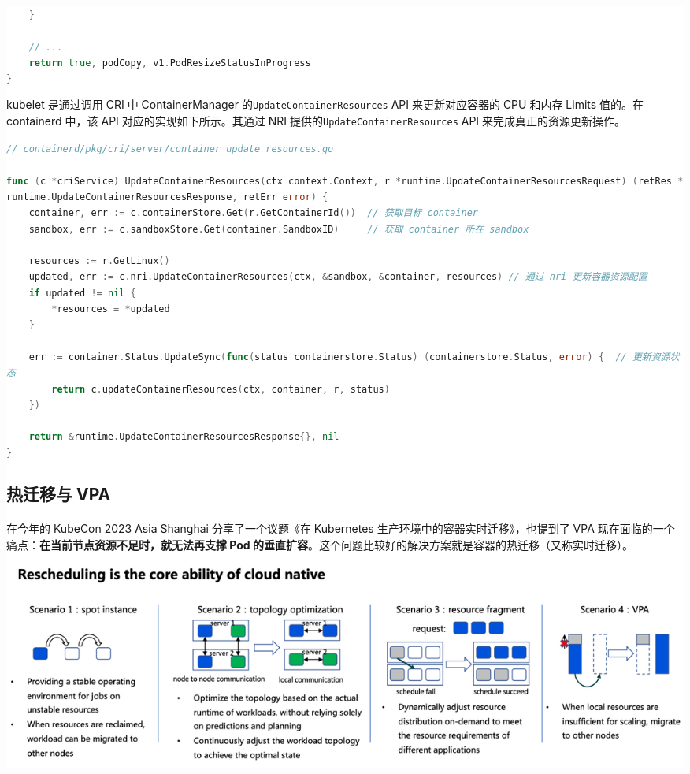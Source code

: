 ```go
	}

	// ...
	return true, podCopy, v1.PodResizeStatusInProgress
}
```

kubelet 是通过调用 CRI 中 ContainerManager 的`UpdateContainerResources` API 来更新对应容器的 CPU 和内存 Limits 值的。在 containerd 中，该 API 对应的实现如下所示。其通过 NRI 提供的`UpdateContainerResources` API 来完成真正的资源更新操作。

```go
// containerd/pkg/cri/server/container_update_resources.go

func (c *criService) UpdateContainerResources(ctx context.Context, r *runtime.UpdateContainerResourcesRequest) (retRes *runtime.UpdateContainerResourcesResponse, retErr error) {
	container, err := c.containerStore.Get(r.GetContainerId())  // 获取目标 container
	sandbox, err := c.sandboxStore.Get(container.SandboxID)     // 获取 container 所在 sandbox

	resources := r.GetLinux()
	updated, err := c.nri.UpdateContainerResources(ctx, &sandbox, &container, resources) // 通过 nri 更新容器资源配置
	if updated != nil {
		*resources = *updated
	}

	err := container.Status.UpdateSync(func(status containerstore.Status) (containerstore.Status, error) {  // 更新资源状态
		return c.updateContainerResources(ctx, container, r, status)
	})

	return &runtime.UpdateContainerResourcesResponse{}, nil
}
```

## 热迁移与 VPA

在今年的 KubeCon 2023 Asia Shanghai 分享了一个议题[《在 Kubernetes 生产环境中的容器实时迁移》](https://sched.co/1RT6O)，也提到了 VPA 现在面临的一个痛点：**在当前节点资源不足时，就无法再支撑 Pod 的垂直扩容**。这个问题比较好的解决方案就是容器的热迁移（又称实时迁移）。

![live-migration](https://raw.githubusercontent.com/shawnh2/shawnh2.github.io/master/_posts/img/2023-09-30/live-migration.png)
